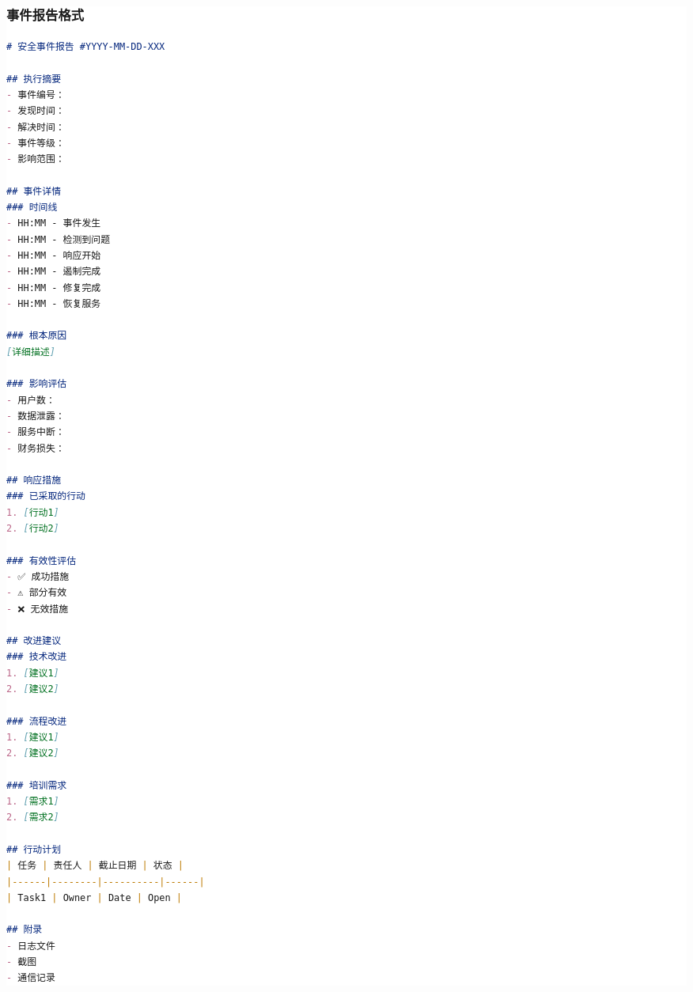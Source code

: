 ### 事件报告格式

```markdown
# 安全事件报告 #YYYY-MM-DD-XXX

## 执行摘要
- 事件编号：
- 发现时间：
- 解决时间：
- 事件等级：
- 影响范围：

## 事件详情
### 时间线
- HH:MM - 事件发生
- HH:MM - 检测到问题
- HH:MM - 响应开始
- HH:MM - 遏制完成
- HH:MM - 修复完成
- HH:MM - 恢复服务

### 根本原因
[详细描述]

### 影响评估
- 用户数：
- 数据泄露：
- 服务中断：
- 财务损失：

## 响应措施
### 已采取的行动
1. [行动1]
2. [行动2]

### 有效性评估
- ✅ 成功措施
- ⚠️ 部分有效
- ❌ 无效措施

## 改进建议
### 技术改进
1. [建议1]
2. [建议2]

### 流程改进
1. [建议1]
2. [建议2]

### 培训需求
1. [需求1]
2. [需求2]

## 行动计划
| 任务 | 责任人 | 截止日期 | 状态 |
|------|--------|----------|------|
| Task1 | Owner | Date | Open |

## 附录
- 日志文件
- 截图
- 通信记录
```

